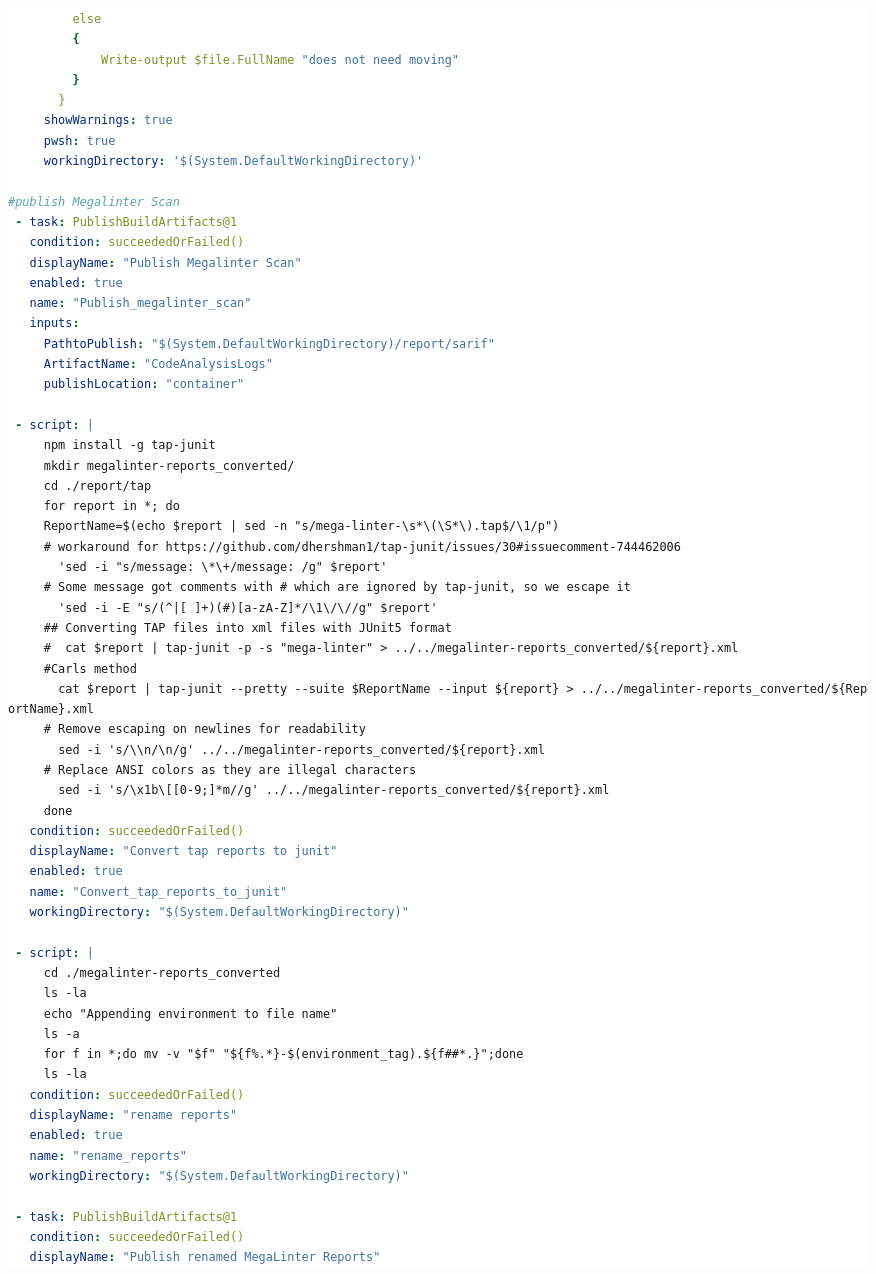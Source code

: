  ```yaml
          else
          {
              Write-output $file.FullName "does not need moving"
          }      
        }
      showWarnings: true
      pwsh: true
      workingDirectory: '$(System.DefaultWorkingDirectory)'

 #publish Megalinter Scan
  - task: PublishBuildArtifacts@1
    condition: succeededOrFailed()
    displayName: "Publish Megalinter Scan"
    enabled: true
    name: "Publish_megalinter_scan"
    inputs:
      PathtoPublish: "$(System.DefaultWorkingDirectory)/report/sarif"
      ArtifactName: "CodeAnalysisLogs"
      publishLocation: "container"

  - script: |
      npm install -g tap-junit
      mkdir megalinter-reports_converted/
      cd ./report/tap
      for report in *; do
      ReportName=$(echo $report | sed -n "s/mega-linter-\s*\(\S*\).tap$/\1/p")
      # workaround for https://github.com/dhershman1/tap-junit/issues/30#issuecomment-744462006
        'sed -i "s/message: \*\+/message: /g" $report'
      # Some message got comments with # which are ignored by tap-junit, so we escape it
        'sed -i -E "s/(^|[ ]+)(#)[a-zA-Z]*/\1\/\//g" $report'
      ## Converting TAP files into xml files with JUnit5 format
      #  cat $report | tap-junit -p -s "mega-linter" > ../../megalinter-reports_converted/${report}.xml
      #Carls method
        cat $report | tap-junit --pretty --suite $ReportName --input ${report} > ../../megalinter-reports_converted/${ReportName}.xml
      # Remove escaping on newlines for readability
        sed -i 's/\\n/\n/g' ../../megalinter-reports_converted/${report}.xml
      # Replace ANSI colors as they are illegal characters
        sed -i 's/\x1b\[[0-9;]*m//g' ../../megalinter-reports_converted/${report}.xml
      done
    condition: succeededOrFailed()
    displayName: "Convert tap reports to junit"
    enabled: true
    name: "Convert_tap_reports_to_junit"
    workingDirectory: "$(System.DefaultWorkingDirectory)"

  - script: |
      cd ./megalinter-reports_converted
      ls -la
      echo "Appending environment to file name"
      ls -a 
      for f in *;do mv -v "$f" "${f%.*}-$(environment_tag).${f##*.}";done
      ls -la
    condition: succeededOrFailed()
    displayName: "rename reports"
    enabled: true
    name: "rename_reports"
    workingDirectory: "$(System.DefaultWorkingDirectory)"

  - task: PublishBuildArtifacts@1
    condition: succeededOrFailed()
    displayName: "Publish renamed MegaLinter Reports"
 ```

[contributors-shield]: https://img.shields.io/github/contributors/othneildrew/Best-README-Template.svg?style=for-the-badge
[forks-shield]: https://img.shields.io/github/forks/othneildrew/Best-README-Template.svg?style=for-the-badge
[issues-shield]: https://img.shields.io/github/issues/othneildrew/Best-README-Template.svg?style=for-the-badge
[license-shield]: https://img.shields.io/github/license/othneildrew/Best-README-Template.svg?style=for-the-badge
[linkedin-shield]: https://img.shields.io/badge/-LinkedIn-black.svg?style=for-the-badge&logo=linkedin&colorB=555
[stars-shield]: https://img.shields.io/github/stars/othneildrew/Best-README-Template.svg?style=for-the-badge
[contributors-url]: https://github.com/othneildrew/Best-README-Template/graphs/contributors
[forks-url]: https://github.com/othneildrew/Best-README-Template/network/members
[issues-url]: https://github.com/othneildrew/Best-README-Template/issues
[license-url]: https://github.com/othneildrew/Best-README-Template/blob/master/LICENSE.md
[linkedin-url]: https://linkedin.com/in/othneildrew
[stars-url]: https://github.com/othneildrew/Best-README-Template/stargazers
[Home_Image]: ./repo_template-images/home.png
[logo-image]: ./repo_template-images/logo.png
[pipeline-screenshot]: ./repo_template-images/pipeline-screenshot.png
[product-screenshot]: ./repo_template-images/screenshot.png
[teams-icon]: ./repo_template-images/teams.png
[Blank Readme]: ./BLANK_README.md
[Code Quality]: ./docs/code_quality.md
[Bridgecrew_Checkov]: ./docs/code_quality/bridgecrew_checkov.md
[Checkmarx_KICS]: ./docs/code_quality/checkmarx_kics.md
[GitHub_Super_Linter]: ./docs/code_quality/github_super_linter.md
[Infracost]: ./docs/code_quality/Infracost.md
[License]: ./license.md
[Megalinter]: ./docs/code_quality/megalinter.md
[Mend_Bolt]: ./docs/code_quality/mend_bolt.md
[OWASP]: ./docs/code_quality/owasp.md
[Readme]: ./README.md
[Sonar_Cloud]: ./docs/code_quality/sonar_cloud.md
[Template_updater]: ./docs/code_quality/template_updater.md
[terraform_Compliance]: ./docs/code_quality/terraform_compliance.md
[Terrascan]: ./docs/code_quality/terrascan.md
[TFLint]: ./docs/code_quality/tflint.md
[TFSec]: ./docs/code_quality/tfsec.md
[Usage_Guide.md]: ./docs/usage_guide.md
[Checkmarx_KICS.yml]: /repo_template/build/pipelines/repo_template/build/pipelines/code_quality_templates/checkmarx_kics.yml
[Checkov.yml]: /repo_template/build/pipelines/repo_template/build/pipelines/code_quality_templates/checkov.yml
[Checkov_baseline_creator.yml]: /repo_template/build/pipelines/repo_template/build/pipelines/code_quality_templates/checkov_baseline_creator.yml
[GitHub_Super_Linter.yml]: /repo_template/build/pipelines/repo_template/build/pipelines/code_quality_templates/github_super_linter.yml
[Infracost.yml]: /repo_template/build/pipelines/repo_template/build/pipelines/code_quality_templates/Infracost.yml
[Mega_Linter.yml]: /repo_template/build/pipelines/repo_template/build/pipelines/code_quality_templates/mega_linter.yml
[OWASP.yml]: /repo_template/build/pipelines/repo_template/build/pipelines/code_quality_templates/owasp.yml
[TFComplianceCheck.yml]: /repo_template/build/pipelines/repo_template/build/pipelines/code_quality_templates/tfcompliancecheck.yml
[template_updater.yml]: /repo_template/build/pipelines/repo_template/build/pipelines/code_quality_templates/template_updater.yml
[Terrascan.yml]: /repo_template/build/pipelines/repo_template/build/pipelines/code_quality_templates/terrascan.yml
[TFLint.yml]: /repo_template/build/pipelines/repo_template/build/pipelines/code_quality_templates/tflint.yml
[TFSec.yml]: /repo_template/build/pipelines/repo_template/build/pipelines/code_quality_templates/tfsec.yml
[terraform_apply.yml]: /repo_template/build/pipelines/repo_template/build/pipelines/iac_templates/terraform_apply.yml
[terraform_plan.yml]: /repo_template/build/pipelines/repo_template/build/pipelines/iac_templates/terraform_plan.yml
[variables.yml]: /repo_template/build/pipelines/repo_template/build/pipelines/iac_templates/variables.yml
[infrastructure.yml]: /repo_template/build/pipelines/infrastructure.yml
[code_quality.yml]: /repo_template/build/pipelines/code_quality.yml